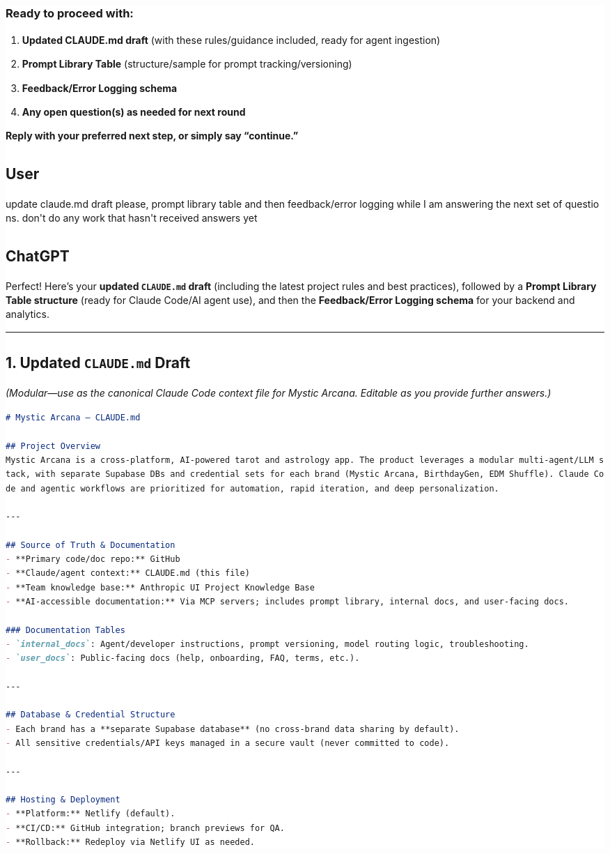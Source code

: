 ### **Ready to proceed with:**

1.  **Updated CLAUDE.md draft** (with these rules/guidance included, ready for agent ingestion)
    
2.  **Prompt Library Table** (structure/sample for prompt tracking/versioning)
    
3.  **Feedback/Error Logging schema**
    
4.  **Any open question(s) as needed for next round**
    

**Reply with your preferred next step, or simply say “continue.”**

## User
update claude.md draft please, prompt library table and then feedback/error logging while I am answering the next set of questions. don't do any work that hasn't received answers yet

## ChatGPT
Perfect! Here’s your **updated `CLAUDE.md` draft** (including the latest project rules and best practices), followed by a **Prompt Library Table structure** (ready for Claude Code/AI agent use), and then the **Feedback/Error Logging schema** for your backend and analytics.

* * *

1\. **Updated `CLAUDE.md` Draft**
---------------------------------

_(Modular—use as the canonical Claude Code context file for Mystic Arcana. Editable as you provide further answers.)_

```markdown
# Mystic Arcana — CLAUDE.md

## Project Overview
Mystic Arcana is a cross-platform, AI-powered tarot and astrology app. The product leverages a modular multi-agent/LLM stack, with separate Supabase DBs and credential sets for each brand (Mystic Arcana, BirthdayGen, EDM Shuffle). Claude Code and agentic workflows are prioritized for automation, rapid iteration, and deep personalization.

---

## Source of Truth & Documentation
- **Primary code/doc repo:** GitHub
- **Claude/agent context:** CLAUDE.md (this file)
- **Team knowledge base:** Anthropic UI Project Knowledge Base
- **AI-accessible documentation:** Via MCP servers; includes prompt library, internal docs, and user-facing docs.

### Documentation Tables
- `internal_docs`: Agent/developer instructions, prompt versioning, model routing logic, troubleshooting.
- `user_docs`: Public-facing docs (help, onboarding, FAQ, terms, etc.).

---

## Database & Credential Structure
- Each brand has a **separate Supabase database** (no cross-brand data sharing by default).
- All sensitive credentials/API keys managed in a secure vault (never committed to code).

---

## Hosting & Deployment
- **Platform:** Netlify (default).
- **CI/CD:** GitHub integration; branch previews for QA.
- **Rollback:** Redeploy via Netlify UI as needed.

```